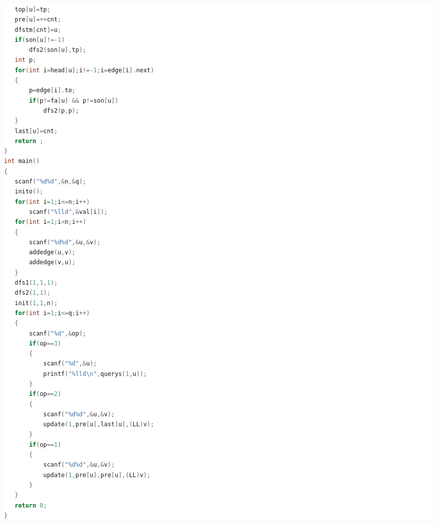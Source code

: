  ```c++
    top[u]=tp;
    pre[u]=++cnt;
    dfstm[cnt]=u;
    if(son[u]!=-1)
        dfs2(son[u],tp);
    int p;
    for(int i=head[u];i!=-1;i=edge[i].next)
    {
        p=edge[i].to;
        if(p!=fa[u] && p!=son[u])
            dfs2(p,p);
    }
    last[u]=cnt;
    return ;
}
int main()
{
    scanf("%d%d",&n,&q);
    inito();
    for(int i=1;i<=n;i++)
        scanf("%lld",&val[i]);
    for(int i=1;i<n;i++)
    {
        scanf("%d%d",&u,&v);
        addedge(u,v);
        addedge(v,u);
    }
    dfs1(1,1,1);
    dfs2(1,1);
    init(1,1,n);
    for(int i=1;i<=q;i++)
    {
        scanf("%d",&op);
        if(op==3)
        {
            scanf("%d",&u);
            printf("%lld\n",querys(1,u));
        }
        if(op==2)
        {
            scanf("%d%d",&u,&v);
            update(1,pre[u],last[u],(LL)v);
        }
        if(op==1)
        {
            scanf("%d%d",&u,&v);
            update(1,pre[u],pre[u],(LL)v);
        }
    }
    return 0;
}


 ```
